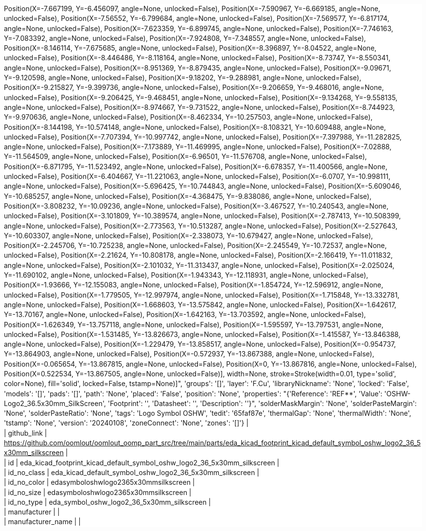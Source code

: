 Position(X=-7.667199, Y=-6.456097, angle=None, unlocked=False), Position(X=-7.590967, Y=-6.669185, angle=None, unlocked=False), Position(X=-7.56552, Y=-6.799684, angle=None, unlocked=False), Position(X=-7.569577, Y=-6.817174, angle=None, unlocked=False), Position(X=-7.623359, Y=-6.899745, angle=None, unlocked=False), Position(X=-7.746163, Y=-7.083392, angle=None, unlocked=False), Position(X=-7.924808, Y=-7.348557, angle=None, unlocked=False), Position(X=-8.146114, Y=-7.675685, angle=None, unlocked=False), Position(X=-8.396897, Y=-8.04522, angle=None, unlocked=False), Position(X=-8.446486, Y=-8.118164, angle=None, unlocked=False), Position(X=-8.73747, Y=-8.550341, angle=None, unlocked=False), Position(X=-8.951369, Y=-8.879435, angle=None, unlocked=False), Position(X=-9.09671, Y=-9.120598, angle=None, unlocked=False), Position(X=-9.18202, Y=-9.288981, angle=None, unlocked=False), Position(X=-9.215827, Y=-9.399736, angle=None, unlocked=False), Position(X=-9.206659, Y=-9.468016, angle=None, unlocked=False), Position(X=-9.206425, Y=-9.468451, angle=None, unlocked=False), Position(X=-9.134268, Y=-9.558135, angle=None, unlocked=False), Position(X=-8.974667, Y=-9.731522, angle=None, unlocked=False), Position(X=-8.744923, Y=-9.970636, angle=None, unlocked=False), Position(X=-8.462334, Y=-10.257503, angle=None, unlocked=False), Position(X=-8.144198, Y=-10.574148, angle=None, unlocked=False), Position(X=-8.108321, Y=-10.609488, angle=None, unlocked=False), Position(X=-7.707394, Y=-10.997742, angle=None, unlocked=False), Position(X=-7.397988, Y=-11.282825, angle=None, unlocked=False), Position(X=-7.173889, Y=-11.469995, angle=None, unlocked=False), Position(X=-7.02888, Y=-11.564509, angle=None, unlocked=False), Position(X=-6.96501, Y=-11.576708, angle=None, unlocked=False), Position(X=-6.871795, Y=-11.523492, angle=None, unlocked=False), Position(X=-6.678357, Y=-11.400566, angle=None, unlocked=False), Position(X=-6.404667, Y=-11.221063, angle=None, unlocked=False), Position(X=-6.0707, Y=-10.998111, angle=None, unlocked=False), Position(X=-5.696425, Y=-10.744843, angle=None, unlocked=False), Position(X=-5.609046, Y=-10.685257, angle=None, unlocked=False), Position(X=-4.368475, Y=-9.838086, angle=None, unlocked=False), Position(X=-3.808232, Y=-10.09236, angle=None, unlocked=False), Position(X=-3.467527, Y=-10.240543, angle=None, unlocked=False), Position(X=-3.101809, Y=-10.389574, angle=None, unlocked=False), Position(X=-2.787413, Y=-10.508399, angle=None, unlocked=False), Position(X=-2.773563, Y=-10.513287, angle=None, unlocked=False), Position(X=-2.527643, Y=-10.603307, angle=None, unlocked=False), Position(X=-2.338073, Y=-10.679427, angle=None, unlocked=False), Position(X=-2.245706, Y=-10.725238, angle=None, unlocked=False), Position(X=-2.245549, Y=-10.72537, angle=None, unlocked=False), Position(X=-2.21624, Y=-10.808178, angle=None, unlocked=False), Position(X=-2.166419, Y=-11.011832, angle=None, unlocked=False), Position(X=-2.101032, Y=-11.313437, angle=None, unlocked=False), Position(X=-2.025024, Y=-11.690102, angle=None, unlocked=False), Position(X=-1.943343, Y=-12.118931, angle=None, unlocked=False), Position(X=-1.93666, Y=-12.155083, angle=None, unlocked=False), Position(X=-1.854724, Y=-12.596912, angle=None, unlocked=False), Position(X=-1.779505, Y=-12.997974, angle=None, unlocked=False), Position(X=-1.715848, Y=-13.332781, angle=None, unlocked=False), Position(X=-1.668603, Y=-13.575842, angle=None, unlocked=False), Position(X=-1.642617, Y=-13.70167, angle=None, unlocked=False), Position(X=-1.642163, Y=-13.703592, angle=None, unlocked=False), Position(X=-1.626349, Y=-13.757118, angle=None, unlocked=False), Position(X=-1.595597, Y=-13.797531, angle=None, unlocked=False), Position(X=-1.531485, Y=-13.826673, angle=None, unlocked=False), Position(X=-1.415587, Y=-13.846388, angle=None, unlocked=False), Position(X=-1.229479, Y=-13.858517, angle=None, unlocked=False), Position(X=-0.954737, Y=-13.864903, angle=None, unlocked=False), Position(X=-0.572937, Y=-13.867388, angle=None, unlocked=False), Position(X=-0.065654, Y=-13.867815, angle=None, unlocked=False), Position(X=0, Y=-13.867816, angle=None, unlocked=False), Position(X=0.522534, Y=-13.867505, angle=None, unlocked=False)], width=None, stroke=Stroke(width=0.01, type='solid', color=None), fill='solid', locked=False, tstamp=None)]", 'groups': '[]', 'layer': 'F.Cu', 'libraryNickname': 'None', 'locked': 'False', 'models': '[]', 'pads': '[]', 'path': 'None', 'placed': 'False', 'position': 'None', 'properties': "{'Reference': 'REF**', 'Value': 'OSHW-Logo2_36.5x30mm_SilkScreen', 'Footprint': '', 'Datasheet': '', 'Description': ''}", 'solderMaskMargin': 'None', 'solderPasteMargin': 'None', 'solderPasteRatio': 'None', 'tags': 'Logo Symbol OSHW', 'tedit': '65faf87e', 'thermalGap': 'None', 'thermalWidth': 'None', 'tstamp': 'None', 'version': '20240108', 'zoneConnect': 'None', 'zones': '[]'} |  
| github_link | https://github.com/oomlout/oomlout_oomp_part_src/tree/main/parts/eda_kicad_footprint_kicad_default_symbol_oshw_logo2_36_5x30mm_silkscreen |  
| id | eda_kicad_footprint_kicad_default_symbol_oshw_logo2_36_5x30mm_silkscreen |  
| id_no_class | eda_kicad_default_symbol_oshw_logo2_36_5x30mm_silkscreen |  
| id_no_color | edasymboloshwlogo2365x30mmsilkscreen |  
| id_no_size | edasymboloshwlogo2365x30mmsilkscreen |  
| id_no_type | eda_symbol_oshw_logo2_36_5x30mm_silkscreen |  
| manufacturer |  |  
| manufacturer_name |  |  